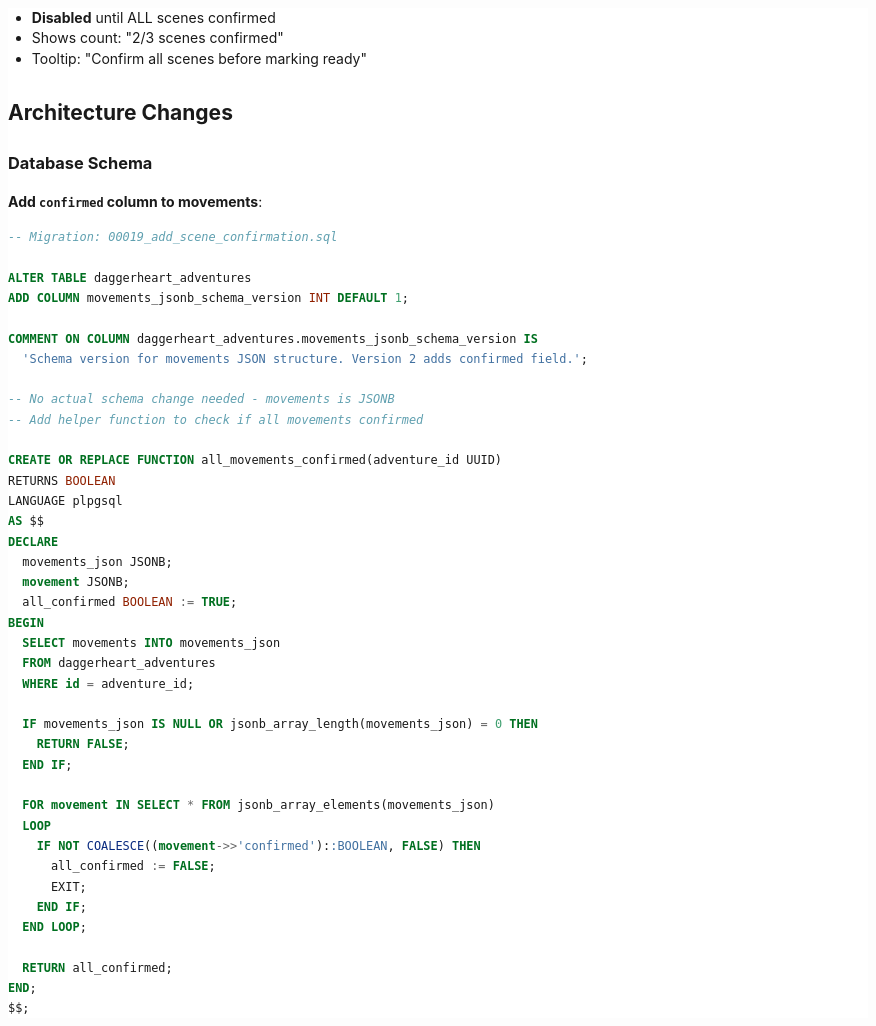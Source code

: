 - **Disabled** until ALL scenes confirmed
- Shows count: "2/3 scenes confirmed"
- Tooltip: "Confirm all scenes before marking ready"

## Architecture Changes

### Database Schema

**Add `confirmed` column to movements**:

```sql
-- Migration: 00019_add_scene_confirmation.sql

ALTER TABLE daggerheart_adventures
ADD COLUMN movements_jsonb_schema_version INT DEFAULT 1;

COMMENT ON COLUMN daggerheart_adventures.movements_jsonb_schema_version IS
  'Schema version for movements JSON structure. Version 2 adds confirmed field.';

-- No actual schema change needed - movements is JSONB
-- Add helper function to check if all movements confirmed

CREATE OR REPLACE FUNCTION all_movements_confirmed(adventure_id UUID)
RETURNS BOOLEAN
LANGUAGE plpgsql
AS $$
DECLARE
  movements_json JSONB;
  movement JSONB;
  all_confirmed BOOLEAN := TRUE;
BEGIN
  SELECT movements INTO movements_json
  FROM daggerheart_adventures
  WHERE id = adventure_id;

  IF movements_json IS NULL OR jsonb_array_length(movements_json) = 0 THEN
    RETURN FALSE;
  END IF;

  FOR movement IN SELECT * FROM jsonb_array_elements(movements_json)
  LOOP
    IF NOT COALESCE((movement->>'confirmed')::BOOLEAN, FALSE) THEN
      all_confirmed := FALSE;
      EXIT;
    END IF;
  END LOOP;

  RETURN all_confirmed;
END;
$$;
```
